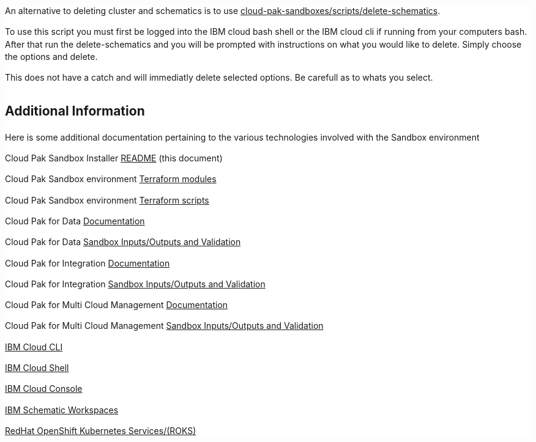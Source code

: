 An alternative to deleting cluster and schematics is to use [cloud-pak-sandboxes/scripts/delete-schematics](https://github.com/ibm-hcbt/cloud-pak-sandboxes/scripts/delete-schematics).

To use this script you must first be logged into the IBM cloud bash shell or the IBM cloud cli if running from your computers bash.  After that run the delete-schematics and you will be prompted with instructions on what you would like to delete. Simply choose the options and delete.

This does not have a catch and will immediatly delete selected options. Be carefull as to whats you select.

## Additional Information

Here is some additional documentation pertaining to the various technologies involved with the Sandbox environment

Cloud Pak Sandbox Installer [README](https://github.com/ibm-hcbt/cloud-pak-sandboxes/blob/main/installer/README.md) (this document)

Cloud Pak Sandbox environment [Terraform modules](https://github.com/ibm-hcbt/terraform-ibm-cloud-pak)

Cloud Pak Sandbox environment [Terraform scripts](https://github.com/ibm-hcbt/cloud-pak-sandboxes/blob/main/terraform)

Cloud Pak for Data [Documentation](https://www.ibm.com/products/cloud-pak-for-data) 

Cloud Pak for Data [Sandbox Inputs/Outputs and Validation](https://github.com/ibm-hcbt/cloud-pak-sandboxes/blob/main/terraform/cp4data/README.md) 

Cloud Pak for Integration [Documentation](https://www.ibm.com/cloud/cloud-pak-for-integration) 

Cloud Pak for Integration [Sandbox Inputs/Outputs and Validation](https://github.com/ibm-hcbt/cloud-pak-sandboxes/blob/main/terraform/cp4int/README.md) 

Cloud Pak for Multi Cloud Management [Documentation](https://www.ibm.com/cloud/cloud-pak-for-management) 

Cloud Pak for Multi Cloud Management [Sandbox Inputs/Outputs and Validation](https://github.com/ibm-hcbt/cloud-pak-sandboxes/blob/main/terraform/cp4mcm/README.md) 

[IBM Cloud CLI](https://cloud.ibm.com/docs/cli?topic=cli-install-ibmcloud-cli)

[IBM Cloud Shell](https://www.ibm.com/cloud/cloud-shell)

[IBM Cloud Console](https://cloud.ibm.com/docs/overview?topic=overview-ui)

[IBM Schematic Workspaces](http://github.com)

[RedHat OpenShift Kubernetes Services/(ROKS)](https://developer.ibm.com/recipes/tutorials/planning-redhat-openshift-deployment-on-ibm-cloud/)
